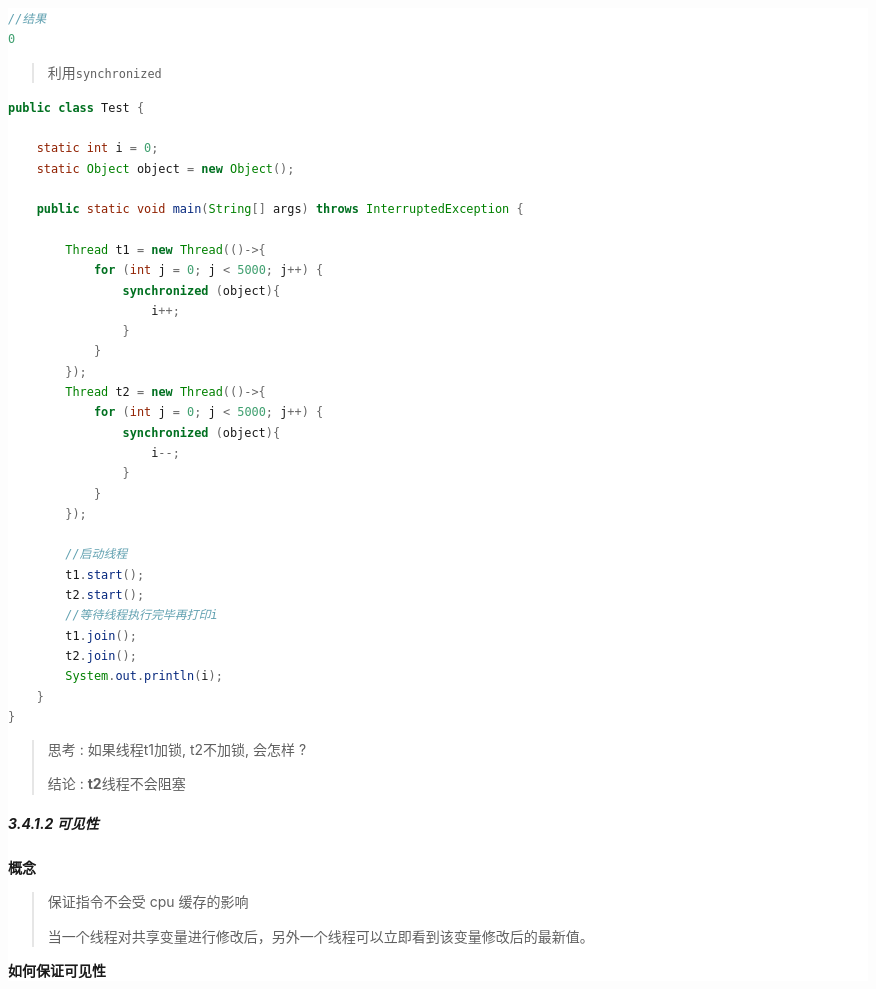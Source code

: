 ```java
//结果
0
```

> 利用`synchronized`

```java
public class Test {

    static int i = 0;
    static Object object = new Object();

    public static void main(String[] args) throws InterruptedException {

        Thread t1 = new Thread(()->{
            for (int j = 0; j < 5000; j++) {
                synchronized (object){
                    i++;
                }
            }
        });
        Thread t2 = new Thread(()->{
            for (int j = 0; j < 5000; j++) {
                synchronized (object){
                    i--;
                }
            }
        });

        //启动线程
        t1.start();
        t2.start();
        //等待线程执行完毕再打印i
        t1.join();
        t2.join();
        System.out.println(i);
    }
}
```

> 思考 : 如果线程t1加锁, t2不加锁, 会怎样 ? 
>
> 结论 : **t2**线程不会阻塞

##### 3.4.1.2 可见性

**概念**

>  保证指令不会受 cpu 缓存的影响
>
> 当一个线程对共享变量进行修改后，另外一个线程可以立即看到该变量修改后的最新值。

**如何保证可见性**
